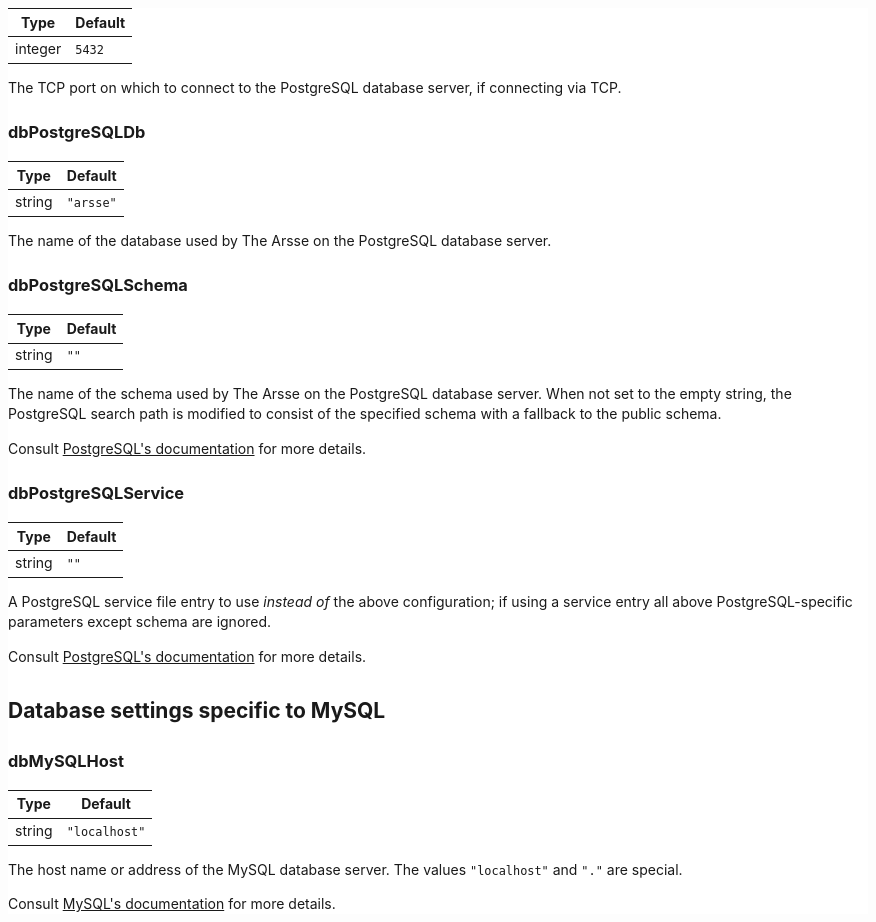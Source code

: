| Type    | Default |
|---------|---------|
| integer | `5432`  |

The TCP port on which to connect to the PostgreSQL database server, if connecting via TCP.

### dbPostgreSQLDb

| Type   | Default   |
|--------|-----------|
| string | `"arsse"` |

The name of the database used by The Arsse on the PostgreSQL database server.

### dbPostgreSQLSchema

| Type   | Default |
|--------|---------|
| string | `""`    |

The name of the schema used by The Arsse on the PostgreSQL database server. When not set to the empty string, the PostgreSQL search path is modified to consist of the specified schema with a fallback to the public schema.

Consult [PostgreSQL's documentation](https://www.postgresql.org/docs/current/ddl-schemas.html) for more details.

### dbPostgreSQLService

| Type   | Default |
|--------|---------|
| string | `""`    |

A PostgreSQL service file entry to use *instead of* the above configuration; if using a service entry all above PostgreSQL-specific parameters except schema are ignored.

Consult [PostgreSQL's documentation](https://www.postgresql.org/docs/current/libpq-pgservice.html) for more details.

## Database settings specific to MySQL

### dbMySQLHost

| Type   | Default       |
|--------|---------------|
| string | `"localhost"` |

The host name or address of the MySQL database server. The values `"localhost"` and `"."` are special.

Consult [MySQL's documentation](https://dev.mysql.com/doc/refman/8.0/en/connecting.html) for more details.
